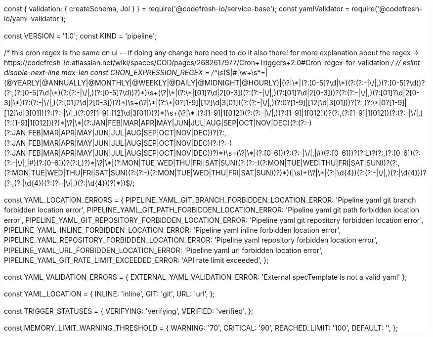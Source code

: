 

const { validation: { createSchema, Joi } } = require('@codefresh-io/service-base');
const yamlValidator = require('@codefresh-io/yaml-validator');

const VERSION = '1.0';
const KIND = 'pipeline';


/* this cron regex is the same on ui -- if doing any change here need to do it also there!
for more explanation about the regex -> https://codefresh-io.atlassian.net/wiki/spaces/COD/pages/2682617977/Cron+Triggers+2.0#Cron-regex-for-validation
*/
// eslint-disable-next-line max-len
const CRON_EXPRESSION_REGEX = /^\s*($|#|\w+\s*=|(@YEARLY|@ANNUALLY|@MONTHLY|@WEEKLY|@DAILY|@MIDNIGHT|@HOURLY)|(\?|\*|(?:[0-5]?\d|\*)(?:(?:-|\/|,)(?:[0-5]?\d))?(?:,(?:[0-5]?\d|\*)(?:(?:-|\/|,)(?:[0-5]?\d))?)*)\s+(\?|\*|(?:\*|[01]?\d|2[0-3])(?:(?:-|\/|,)(?:[01]?\d|2[0-3]))?(?:(?:-|\/|,)(?:[01]?\d|2[0-3]|\*)(?:(?:-|\/|,)(?:[01]?\d|2[0-3]))?)*)\s+(\?|\*|(?:\*|0?[1-9]|[12]\d|3[01])(?:(?:-|\/|,)(?:0?[1-9]|[12]\d|3[01]))?(?:,(?:\*|0?[1-9]|[12]\d|3[01])(?:(?:-|\/|,)(?:0?[1-9]|[12]\d|3[01]))?)*)\s+(\?|\*|(?:[1-9]|1[012])(?:(?:-|\/|,)(?:[1-9]|1[012]))?(?:,(?:[1-9]|1[012])(?:(?:-|\/|,)(?:[1-9]|1[012]))?)*|\?|\*|(?:JAN|FEB|MAR|APR|MAY|JUN|JUL|AUG|SEP|OCT|NOV|DEC)(?:(?:-)(?:JAN|FEB|MAR|APR|MAY|JUN|JUL|AUG|SEP|OCT|NOV|DEC))?(?:,(?:JAN|FEB|MAR|APR|MAY|JUN|JUL|AUG|SEP|OCT|NOV|DEC)(?:(?:-)(?:JAN|FEB|MAR|APR|MAY|JUN|JUL|AUG|SEP|OCT|NOV|DEC))?)*)\s+(\?|\*|(?:[0-6])(?:(?:-|\/|,|#)(?:[0-6]))?(?:L)?(?:,(?:[0-6])(?:(?:-|\/|,|#)(?:[0-6]))?(?:L)?)*|\?|\*|(?:MON|TUE|WED|THU|FRI|SAT|SUN)(?:(?:-)(?:MON|TUE|WED|THU|FRI|SAT|SUN))?(?:,(?:MON|TUE|WED|THU|FRI|SAT|SUN)(?:(?:-)(?:MON|TUE|WED|THU|FRI|SAT|SUN))?)*)(|\s)+(\?|\*|(?:|\d{4})(?:(?:-|\/|,)(?:|\d{4}))?(?:,(?:|\d{4})(?:(?:-|\/|,)(?:|\d{4}))?)*))$/;

const YAML_LOCATION_ERRORS = {
    PIPELINE_YAML_GIT_BRANCH_FORBIDDEN_LOCATION_ERROR: 'Pipeline yaml git branch forbidden location error',
    PIPELINE_YAML_GIT_PATH_FORBIDDEN_LOCATION_ERROR: 'Pipeline yaml git path forbidden location error',
    PIPELINE_YAML_GIT_REPOSITORY_FORBIDDEN_LOCATION_ERROR: 'Pipeline yaml git repository forbidden location error',
    PIPELINE_YAML_INLINE_FORBIDDEN_LOCATION_ERROR: 'Pipeline yaml inline forbidden location error',
    PIPELINE_YAML_REPOSITORY_FORBIDDEN_LOCATION_ERROR: 'Pipeline yaml repository forbidden location error',
    PIPELINE_YAML_URL_FORBIDDEN_LOCATION_ERROR: 'Pipeline yaml url forbidden location error',
    PIPELINE_YAML_GIT_RATE_LIMIT_EXCEEDED_ERROR: 'API rate limit exceeded',
};

const YAML_VALIDATION_ERRORS = { EXTERNAL_YAML_VALIDATION_ERROR: 'External specTemplate is not a valid yaml' };

const YAML_LOCATION = {
    INLINE: 'inline',
    GIT: 'git',
    URL: 'url',
};

const TRIGGER_STATUSES = {
    VERIFYING: 'verifying',
    VERIFIED: 'verified',
};

const MEMORY_LIMIT_WARNING_THRESHOLD = {
    WARNING: '70',
    CRITICAL: '90',
    REACHED_LIMIT: '100',
    DEFAULT: '',
};

